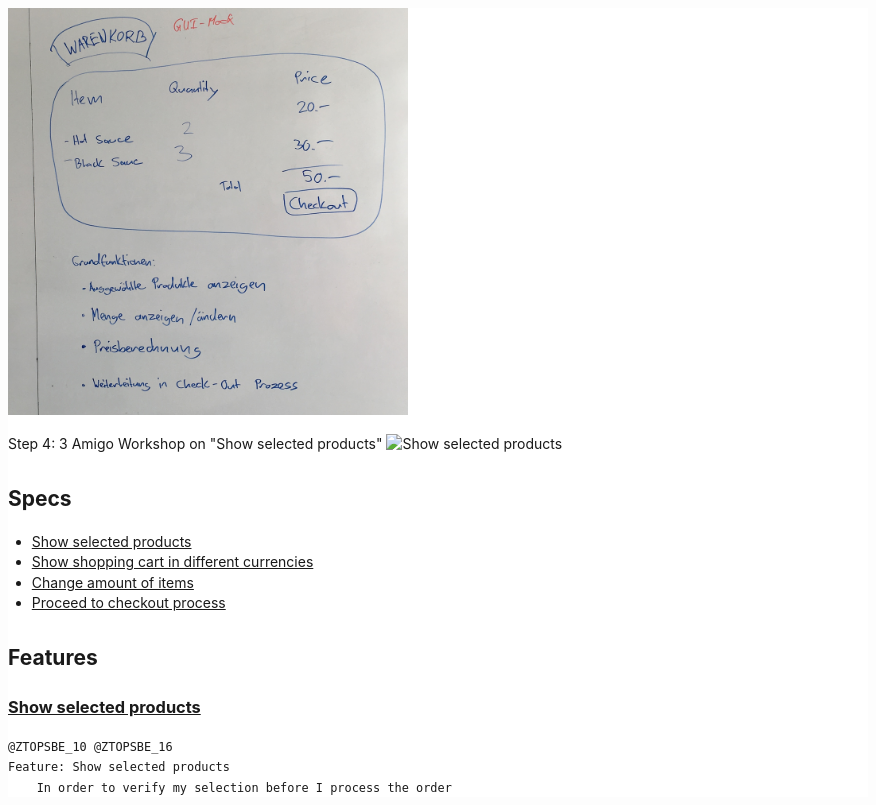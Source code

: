 <img src="re-workshops/2016-04-05/04-guimock.png" alt="GUI Mock" width="400" />

Step 4: 3 Amigo Workshop on "Show selected products"
<img src="re-workshops/2016-04-05/05-show-selected-products.png" alt="Show selected products" width="400" />

Specs
-----
* [Show selected products](specs/ShowSelectedProducts.feature)
* [Show shopping cart in different currencies](specs/ShowShoppingCartInDifferentCurrencies.feature)
* [Change amount of items](specs/ChangeAmountOfItems.feature)
* [Proceed to checkout process](specs/ProceedToCheckoutProcess.feature)
## Features
### [Show selected products](01_ShowSelectedProducts.feature)
```gherkin
@ZTOPSBE_10 @ZTOPSBE_16
Feature: Show selected products
	In order to verify my selection before I process the order
```